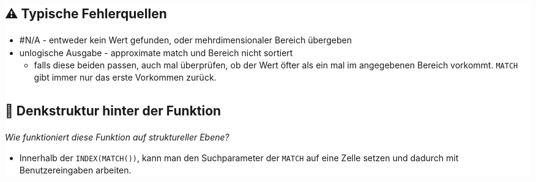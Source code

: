 ## ⚠ Typische Fehlerquellen
- \#N/A - entweder kein Wert gefunden, oder mehrdimensionaler Bereich übergeben
- unlogische Ausgabe - approximate match und Bereich nicht sortiert
	- falls diese beiden passen, auch mal überprüfen, ob der Wert öfter als ein mal im angegebenen Bereich vorkommt. `MATCH` gibt immer nur das erste Vorkommen zurück.

## 🧠 Denkstruktur hinter der Funktion
*Wie funktioniert diese Funktion auf struktureller Ebene?*
- Innerhalb der `INDEX(MATCH())`, kann man den Suchparameter der `MATCH` auf eine Zelle setzen und dadurch mit Benutzereingaben arbeiten.
